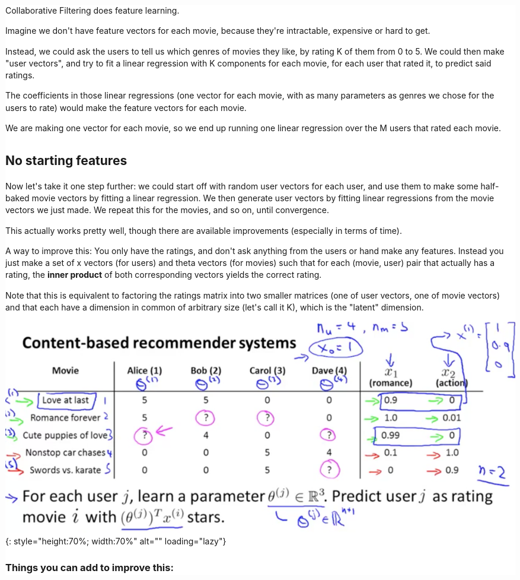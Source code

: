 Collaborative Filtering does feature learning.

Imagine we don't have feature vectors for each movie, because they're intractable, expensive or hard to get.

Instead, we could ask the users to tell us which genres of movies they like, by rating K of them from 0 to 5. We could then make "user vectors", and try to fit a linear regression with K components for each movie, for each user that rated it, to predict said ratings. 

The coefficients in those linear regressions (one vector for each movie, with as many parameters as genres we chose for the users to rate) would make the feature vectors for each movie.

We are making one vector for each movie, so we end up running one linear regression over the M users that rated each movie.

## No starting features

Now let's take it one step further: we could start off with random user vectors for each user, and use them to make some half-baked movie vectors by fitting a linear regression. We then generate user vectors by fitting linear regressions from the movie vectors we just made. We repeat this for the movies, and so on, until convergence.

This actually works pretty well, though there are available improvements (especially in terms of time).

A way to improve this: You only have the ratings, and don't ask anything from the users or hand make any features. Instead you just make a set of x vectors (for users) and theta vectors (for movies) such that for each (movie, user) pair that actually has a rating, the **inner product** of both corresponding vectors yields the correct rating.

Note that this is equivalent to factoring the ratings matrix into two smaller matrices (one of user vectors, one of movie vectors) and that each have a dimension in common of arbitrary size (let's call it K), which is the "latent" dimension.

![](recommender_systems_img/reco1.png){: style="height:70%; width:70%" alt="" loading="lazy"}

### Things you can add to improve this:
